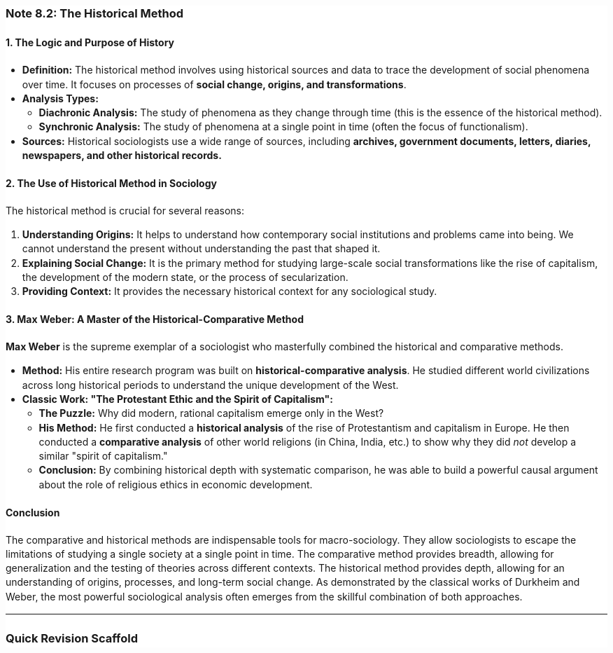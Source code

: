 ### **Note 8.2: The Historical Method**

#### **1. The Logic and Purpose of History**

*   **Definition:** The historical method involves using historical sources and data to trace the development of social phenomena over time. It focuses on processes of **social change, origins, and transformations**.
*   **Analysis Types:**
    *   **Diachronic Analysis:** The study of phenomena as they change through time (this is the essence of the historical method).
    *   **Synchronic Analysis:** The study of phenomena at a single point in time (often the focus of functionalism).
*   **Sources:** Historical sociologists use a wide range of sources, including **archives, government documents, letters, diaries, newspapers, and other historical records.**

#### **2. The Use of Historical Method in Sociology**

The historical method is crucial for several reasons:

1.  **Understanding Origins:** It helps to understand how contemporary social institutions and problems came into being. We cannot understand the present without understanding the past that shaped it.
2.  **Explaining Social Change:** It is the primary method for studying large-scale social transformations like the rise of capitalism, the development of the modern state, or the process of secularization.
3.  **Providing Context:** It provides the necessary historical context for any sociological study.

#### **3. Max Weber: A Master of the Historical-Comparative Method**

**Max Weber** is the supreme exemplar of a sociologist who masterfully combined the historical and comparative methods.

*   **Method:** His entire research program was built on **historical-comparative analysis**. He studied different world civilizations across long historical periods to understand the unique development of the West.
*   **Classic Work: "The Protestant Ethic and the Spirit of Capitalism":**
    *   **The Puzzle:** Why did modern, rational capitalism emerge only in the West?
    *   **His Method:** He first conducted a **historical analysis** of the rise of Protestantism and capitalism in Europe. He then conducted a **comparative analysis** of other world religions (in China, India, etc.) to show why they did *not* develop a similar "spirit of capitalism."
    *   **Conclusion:** By combining historical depth with systematic comparison, he was able to build a powerful causal argument about the role of religious ethics in economic development.

#### **Conclusion**

The comparative and historical methods are indispensable tools for macro-sociology. They allow sociologists to escape the limitations of studying a single society at a single point in time. The comparative method provides breadth, allowing for generalization and the testing of theories across different contexts. The historical method provides depth, allowing for an understanding of origins, processes, and long-term social change. As demonstrated by the classical works of Durkheim and Weber, the most powerful sociological analysis often emerges from the skillful combination of both approaches.

---
### **Quick Revision Scaffold**
